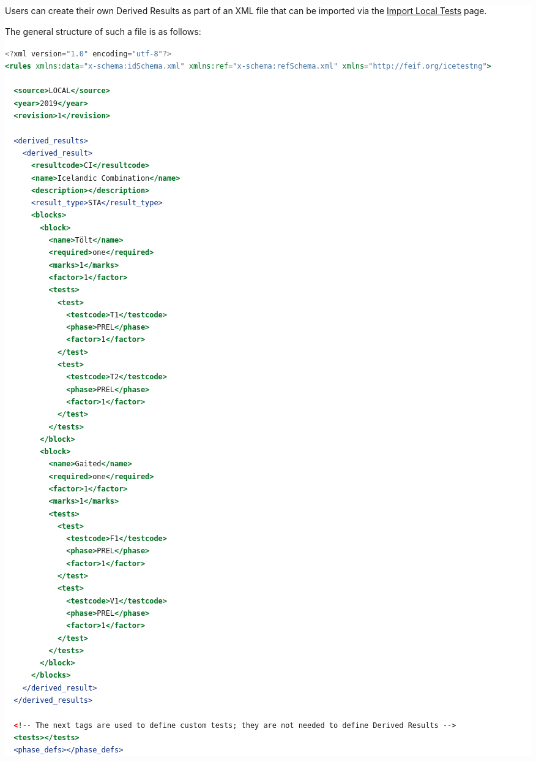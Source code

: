 Users can create their own Derived Results as part of an XML file that can be imported via the [Import Local Tests](localCatalog.cfm) page.

The general structure of such a file is as follows:

```jsx title="davos2023.xml"
<?xml version="1.0" encoding="utf-8"?>
<rules xmlns:data="x-schema:idSchema.xml" xmlns:ref="x-schema:refSchema.xml" xmlns="http://feif.org/icetestng">

  <source>LOCAL</source>
  <year>2019</year>
  <revision>1</revision>

  <derived_results>
  	<derived_result>
      <resultcode>CI</resultcode>
      <name>Icelandic Combination</name>
      <description></description>
      <result_type>STA</result_type>
      <blocks>
        <block>
          <name>Tölt</name>
          <required>one</required>
          <marks>1</marks>
          <factor>1</factor>
          <tests>
            <test>
              <testcode>T1</testcode>
              <phase>PREL</phase>
              <factor>1</factor>
            </test>
            <test>
              <testcode>T2</testcode>
              <phase>PREL</phase>
              <factor>1</factor>
            </test>
          </tests>
        </block>
        <block>
          <name>Gaited</name>
          <required>one</required>
          <factor>1</factor>
          <marks>1</marks>
          <tests>
            <test>
              <testcode>F1</testcode>
              <phase>PREL</phase>
              <factor>1</factor>
            </test>
            <test>
              <testcode>V1</testcode>
              <phase>PREL</phase>
              <factor>1</factor>
            </test>
          </tests>
        </block>
      </blocks>
    </derived_result>
  </derived_results>

  <!-- The next tags are used to define custom tests; they are not needed to define Derived Results -->
  <tests></tests>
  <phase_defs></phase_defs>
```